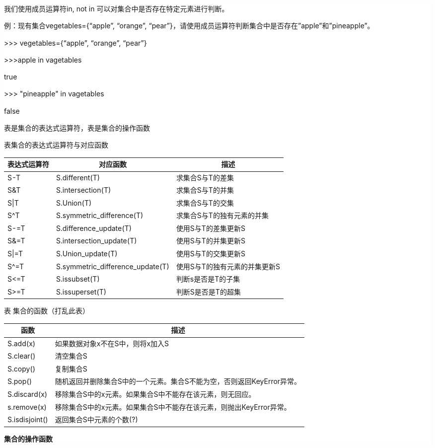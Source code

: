 我们使用成员运算符in, not in 可以对集合中是否存在特定元素进行判断。

例：现有集合vegetables={“apple”, “orange”,
“pear”}，请使用成员运算符判断集合中是否存在”apple”和”pineapple”。

\>\>\> vegetables={“apple”, “orange”, “pear”}

\>\>\>apple in vagetables

true

\>\>\> "pineapple" in vagetables

false

表是集合的表达式运算符，表是集合的操作函数

表集合的表达式运算符与对应函数

| 表达式运算符 | 对应函数                         | 描述                          |
|--------------|----------------------------------|-------------------------------|
| S-T          | S.different(T)                   | 求集合S与T的差集              |
| S&T          | S.intersection(T)                | 求集合S与T的并集              |
| S\|T         | S.Union(T)                       | 求集合S与T的交集              |
| S\^T         | S.symmetric_difference(T)        | 求集合S与T的独有元素的并集    |
| S-=T         | S.difference_update(T)           | 使用S与T的差集更新S           |
| S&=T         | S.intersection_update(T)         | 使用S与T的并集更新S           |
| S\|=T        | S.Union_update(T)                | 使用S与T的交集更新S           |
| S\^=T        | S.symmetric_difference_update(T) | 使用S与T的独有元素的并集更新S |
| S\<=T        | S.issubset(T)                    | 判断s是否是T的子集            |
| S\>=T        | S.issuperset(T)                  | 判断S是否是T的超集            |

表 集合的函数（打乱此表）

| 函数           | 描述                                                                   |
|----------------|------------------------------------------------------------------------|
| S.add(x)       | 如果数据对象x不在S中，则将x加入S                                       |
| S.clear()      | 清空集合S                                                              |
| S.copy()       | 复制集合S                                                              |
| S.pop()        | 随机返回并删除集合S中的一个元素。集合S不能为空，否则返回KeyError异常。 |
| S.discard(x)   | 移除集合S中的x元素。如果集合S中不能存在该元素，则无回应。              |
| s.remove(x)    | 移除集合S中的x元素。如果集合S中不能存在该元素，则抛出KeyError异常。    |
| S.isdisjoint() | 返回集合S中元素的个数(?)                                               |

**集合的操作函数**
